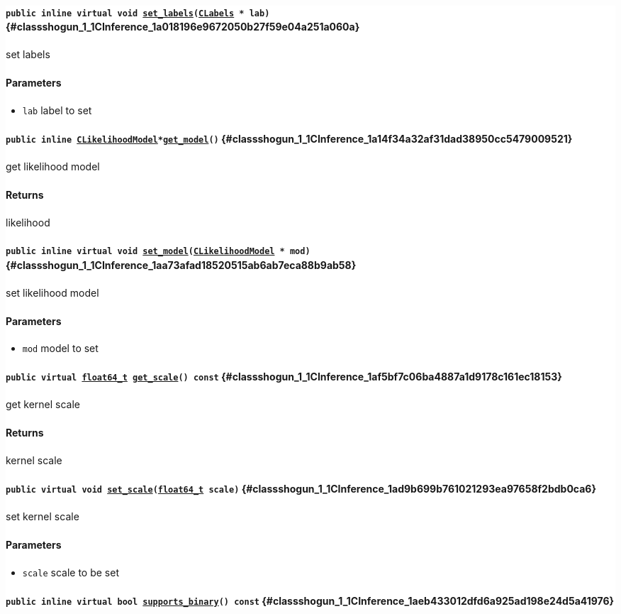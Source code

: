 #### `public inline virtual void `[`set_labels`](#classshogun_1_1CInference_1a018196e9672050b27f59e04a251a060a)`(`[`CLabels`](#classshogun_1_1CLabels)` * lab)` {#classshogun_1_1CInference_1a018196e9672050b27f59e04a251a060a}

set labels

#### Parameters
* `lab` label to set

#### `public inline `[`CLikelihoodModel`](#classshogun_1_1CLikelihoodModel)` * `[`get_model`](#classshogun_1_1CInference_1a14f34a32af31dad38950cc5479009521)`()` {#classshogun_1_1CInference_1a14f34a32af31dad38950cc5479009521}

get likelihood model

#### Returns
likelihood

#### `public inline virtual void `[`set_model`](#classshogun_1_1CInference_1aa73afad18520515ab6ab7eca88b9ab58)`(`[`CLikelihoodModel`](#classshogun_1_1CLikelihoodModel)` * mod)` {#classshogun_1_1CInference_1aa73afad18520515ab6ab7eca88b9ab58}

set likelihood model

#### Parameters
* `mod` model to set

#### `public virtual `[`float64_t`](#common_8h_1ac55f3ae81b5bc9053760baacf57e47f4)` `[`get_scale`](#classshogun_1_1CInference_1af5bf7c06ba4887a1d9178c161ec18153)`() const` {#classshogun_1_1CInference_1af5bf7c06ba4887a1d9178c161ec18153}

get kernel scale

#### Returns
kernel scale

#### `public virtual void `[`set_scale`](#classshogun_1_1CInference_1ad9b699b761021293ea97658f2bdb0ca6)`(`[`float64_t`](#common_8h_1ac55f3ae81b5bc9053760baacf57e47f4)` scale)` {#classshogun_1_1CInference_1ad9b699b761021293ea97658f2bdb0ca6}

set kernel scale

#### Parameters
* `scale` scale to be set

#### `public inline virtual bool `[`supports_binary`](#classshogun_1_1CInference_1aeb433012dfd6a925ad198e24d5a41976)`() const` {#classshogun_1_1CInference_1aeb433012dfd6a925ad198e24d5a41976}
